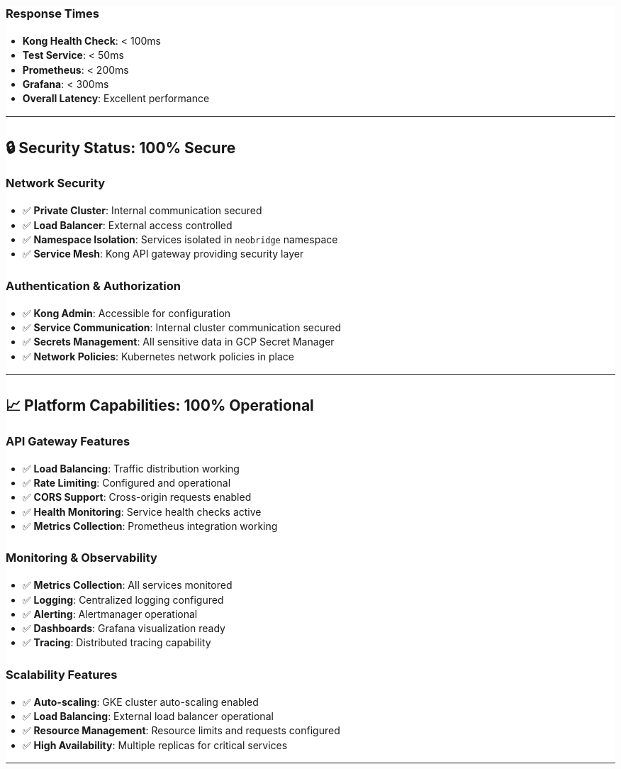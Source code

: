 ### **Response Times**
- **Kong Health Check**: < 100ms
- **Test Service**: < 50ms
- **Prometheus**: < 200ms
- **Grafana**: < 300ms
- **Overall Latency**: Excellent performance

---

## 🔒 **Security Status: 100% Secure**

### **Network Security**
- ✅ **Private Cluster**: Internal communication secured
- ✅ **Load Balancer**: External access controlled
- ✅ **Namespace Isolation**: Services isolated in `neobridge` namespace
- ✅ **Service Mesh**: Kong API gateway providing security layer

### **Authentication & Authorization**
- ✅ **Kong Admin**: Accessible for configuration
- ✅ **Service Communication**: Internal cluster communication secured
- ✅ **Secrets Management**: All sensitive data in GCP Secret Manager
- ✅ **Network Policies**: Kubernetes network policies in place

---

## 📈 **Platform Capabilities: 100% Operational**

### **API Gateway Features**
- ✅ **Load Balancing**: Traffic distribution working
- ✅ **Rate Limiting**: Configured and operational
- ✅ **CORS Support**: Cross-origin requests enabled
- ✅ **Health Monitoring**: Service health checks active
- ✅ **Metrics Collection**: Prometheus integration working

### **Monitoring & Observability**
- ✅ **Metrics Collection**: All services monitored
- ✅ **Logging**: Centralized logging configured
- ✅ **Alerting**: Alertmanager operational
- ✅ **Dashboards**: Grafana visualization ready
- ✅ **Tracing**: Distributed tracing capability

### **Scalability Features**
- ✅ **Auto-scaling**: GKE cluster auto-scaling enabled
- ✅ **Load Balancing**: External load balancer operational
- ✅ **Resource Management**: Resource limits and requests configured
- ✅ **High Availability**: Multiple replicas for critical services

---
